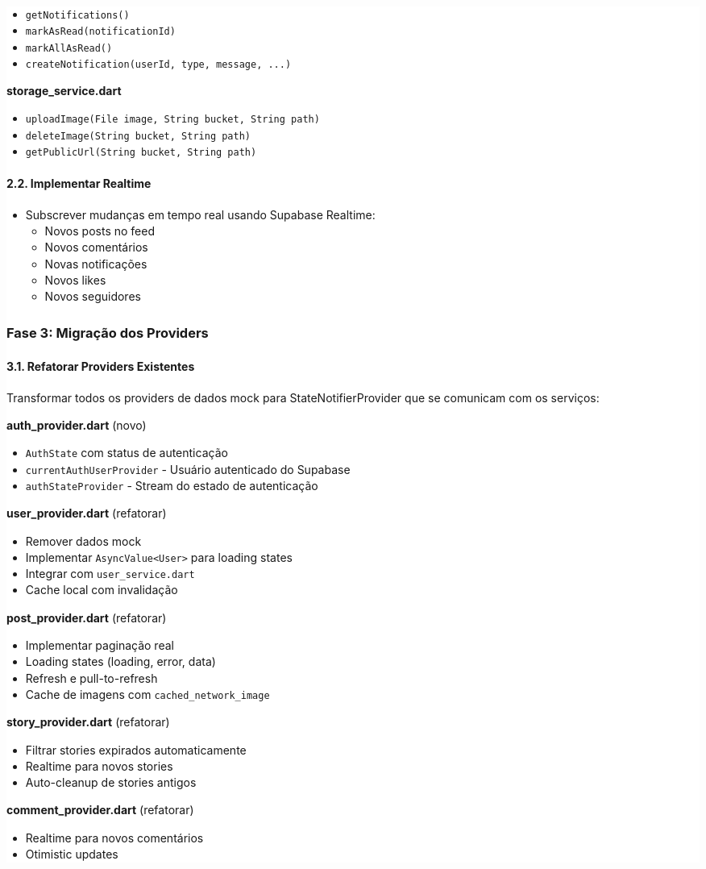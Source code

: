 - `getNotifications()`
- `markAsRead(notificationId)`
- `markAllAsRead()`
- `createNotification(userId, type, message, ...)`

**storage_service.dart**

- `uploadImage(File image, String bucket, String path)`
- `deleteImage(String bucket, String path)`
- `getPublicUrl(String bucket, String path)`

#### 2.2. Implementar Realtime

- Subscrever mudanças em tempo real usando Supabase Realtime:
  - Novos posts no feed
  - Novos comentários
  - Novas notificações
  - Novos likes
  - Novos seguidores

### Fase 3: Migração dos Providers

#### 3.1. Refatorar Providers Existentes

Transformar todos os providers de dados mock para StateNotifierProvider que se comunicam com os serviços:

**auth_provider.dart** (novo)

- `AuthState` com status de autenticação
- `currentAuthUserProvider` - Usuário autenticado do Supabase
- `authStateProvider` - Stream do estado de autenticação

**user_provider.dart** (refatorar)

- Remover dados mock
- Implementar `AsyncValue<User>` para loading states
- Integrar com `user_service.dart`
- Cache local com invalidação

**post_provider.dart** (refatorar)

- Implementar paginação real
- Loading states (loading, error, data)
- Refresh e pull-to-refresh
- Cache de imagens com `cached_network_image`

**story_provider.dart** (refatorar)

- Filtrar stories expirados automaticamente
- Realtime para novos stories
- Auto-cleanup de stories antigos

**comment_provider.dart** (refatorar)

- Realtime para novos comentários
- Otimistic updates
